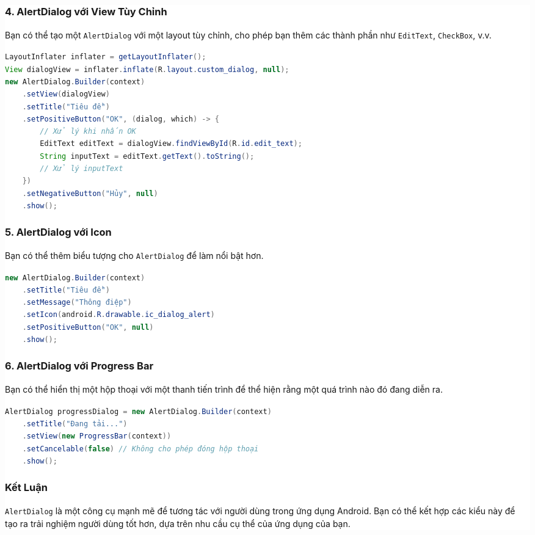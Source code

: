 ### 4. **AlertDialog với View Tùy Chỉnh**

Bạn có thể tạo một `AlertDialog` với một layout tùy chỉnh, cho phép bạn thêm các thành phần như `EditText`, `CheckBox`, v.v.

```java
LayoutInflater inflater = getLayoutInflater();
View dialogView = inflater.inflate(R.layout.custom_dialog, null);
new AlertDialog.Builder(context)
    .setView(dialogView)
    .setTitle("Tiêu đề")
    .setPositiveButton("OK", (dialog, which) -> {
        // Xử lý khi nhấn OK
        EditText editText = dialogView.findViewById(R.id.edit_text);
        String inputText = editText.getText().toString();
        // Xử lý inputText
    })
    .setNegativeButton("Hủy", null)
    .show();
```

### 5. **AlertDialog với Icon**

Bạn có thể thêm biểu tượng cho `AlertDialog` để làm nổi bật hơn.

```java
new AlertDialog.Builder(context)
    .setTitle("Tiêu đề")
    .setMessage("Thông điệp")
    .setIcon(android.R.drawable.ic_dialog_alert)
    .setPositiveButton("OK", null)
    .show();
```

### 6. **AlertDialog với Progress Bar**

Bạn có thể hiển thị một hộp thoại với một thanh tiến trình để thể hiện rằng một quá trình nào đó đang diễn ra.

```java
AlertDialog progressDialog = new AlertDialog.Builder(context)
    .setTitle("Đang tải...")
    .setView(new ProgressBar(context))
    .setCancelable(false) // Không cho phép đóng hộp thoại
    .show();
```

### Kết Luận

`AlertDialog` là một công cụ mạnh mẽ để tương tác với người dùng trong ứng dụng Android. Bạn có thể kết hợp các kiểu này để tạo ra trải nghiệm người dùng tốt hơn, dựa trên nhu cầu cụ thể của ứng dụng của bạn.
